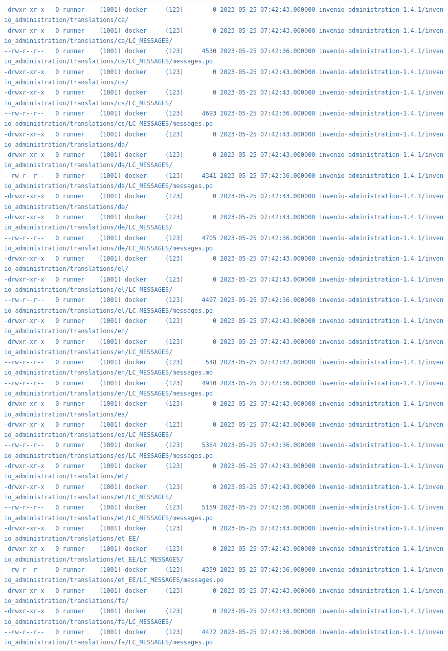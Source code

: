 ```diff
-drwxr-xr-x   0 runner    (1001) docker     (123)        0 2023-05-25 07:42:43.000000 invenio-administration-1.4.1/invenio_administration/translations/ca/
-drwxr-xr-x   0 runner    (1001) docker     (123)        0 2023-05-25 07:42:43.000000 invenio-administration-1.4.1/invenio_administration/translations/ca/LC_MESSAGES/
--rw-r--r--   0 runner    (1001) docker     (123)     4530 2023-05-25 07:42:36.000000 invenio-administration-1.4.1/invenio_administration/translations/ca/LC_MESSAGES/messages.po
-drwxr-xr-x   0 runner    (1001) docker     (123)        0 2023-05-25 07:42:43.000000 invenio-administration-1.4.1/invenio_administration/translations/cs/
-drwxr-xr-x   0 runner    (1001) docker     (123)        0 2023-05-25 07:42:43.000000 invenio-administration-1.4.1/invenio_administration/translations/cs/LC_MESSAGES/
--rw-r--r--   0 runner    (1001) docker     (123)     4693 2023-05-25 07:42:36.000000 invenio-administration-1.4.1/invenio_administration/translations/cs/LC_MESSAGES/messages.po
-drwxr-xr-x   0 runner    (1001) docker     (123)        0 2023-05-25 07:42:43.000000 invenio-administration-1.4.1/invenio_administration/translations/da/
-drwxr-xr-x   0 runner    (1001) docker     (123)        0 2023-05-25 07:42:43.000000 invenio-administration-1.4.1/invenio_administration/translations/da/LC_MESSAGES/
--rw-r--r--   0 runner    (1001) docker     (123)     4341 2023-05-25 07:42:36.000000 invenio-administration-1.4.1/invenio_administration/translations/da/LC_MESSAGES/messages.po
-drwxr-xr-x   0 runner    (1001) docker     (123)        0 2023-05-25 07:42:43.000000 invenio-administration-1.4.1/invenio_administration/translations/de/
-drwxr-xr-x   0 runner    (1001) docker     (123)        0 2023-05-25 07:42:43.000000 invenio-administration-1.4.1/invenio_administration/translations/de/LC_MESSAGES/
--rw-r--r--   0 runner    (1001) docker     (123)     4705 2023-05-25 07:42:36.000000 invenio-administration-1.4.1/invenio_administration/translations/de/LC_MESSAGES/messages.po
-drwxr-xr-x   0 runner    (1001) docker     (123)        0 2023-05-25 07:42:43.000000 invenio-administration-1.4.1/invenio_administration/translations/el/
-drwxr-xr-x   0 runner    (1001) docker     (123)        0 2023-05-25 07:42:43.000000 invenio-administration-1.4.1/invenio_administration/translations/el/LC_MESSAGES/
--rw-r--r--   0 runner    (1001) docker     (123)     4497 2023-05-25 07:42:36.000000 invenio-administration-1.4.1/invenio_administration/translations/el/LC_MESSAGES/messages.po
-drwxr-xr-x   0 runner    (1001) docker     (123)        0 2023-05-25 07:42:43.000000 invenio-administration-1.4.1/invenio_administration/translations/en/
-drwxr-xr-x   0 runner    (1001) docker     (123)        0 2023-05-25 07:42:43.000000 invenio-administration-1.4.1/invenio_administration/translations/en/LC_MESSAGES/
--rw-r--r--   0 runner    (1001) docker     (123)      548 2023-05-25 07:42:42.000000 invenio-administration-1.4.1/invenio_administration/translations/en/LC_MESSAGES/messages.mo
--rw-r--r--   0 runner    (1001) docker     (123)     4910 2023-05-25 07:42:36.000000 invenio-administration-1.4.1/invenio_administration/translations/en/LC_MESSAGES/messages.po
-drwxr-xr-x   0 runner    (1001) docker     (123)        0 2023-05-25 07:42:43.000000 invenio-administration-1.4.1/invenio_administration/translations/es/
-drwxr-xr-x   0 runner    (1001) docker     (123)        0 2023-05-25 07:42:43.000000 invenio-administration-1.4.1/invenio_administration/translations/es/LC_MESSAGES/
--rw-r--r--   0 runner    (1001) docker     (123)     5384 2023-05-25 07:42:36.000000 invenio-administration-1.4.1/invenio_administration/translations/es/LC_MESSAGES/messages.po
-drwxr-xr-x   0 runner    (1001) docker     (123)        0 2023-05-25 07:42:43.000000 invenio-administration-1.4.1/invenio_administration/translations/et/
-drwxr-xr-x   0 runner    (1001) docker     (123)        0 2023-05-25 07:42:43.000000 invenio-administration-1.4.1/invenio_administration/translations/et/LC_MESSAGES/
--rw-r--r--   0 runner    (1001) docker     (123)     5159 2023-05-25 07:42:36.000000 invenio-administration-1.4.1/invenio_administration/translations/et/LC_MESSAGES/messages.po
-drwxr-xr-x   0 runner    (1001) docker     (123)        0 2023-05-25 07:42:43.000000 invenio-administration-1.4.1/invenio_administration/translations/et_EE/
-drwxr-xr-x   0 runner    (1001) docker     (123)        0 2023-05-25 07:42:43.000000 invenio-administration-1.4.1/invenio_administration/translations/et_EE/LC_MESSAGES/
--rw-r--r--   0 runner    (1001) docker     (123)     4359 2023-05-25 07:42:36.000000 invenio-administration-1.4.1/invenio_administration/translations/et_EE/LC_MESSAGES/messages.po
-drwxr-xr-x   0 runner    (1001) docker     (123)        0 2023-05-25 07:42:43.000000 invenio-administration-1.4.1/invenio_administration/translations/fa/
-drwxr-xr-x   0 runner    (1001) docker     (123)        0 2023-05-25 07:42:43.000000 invenio-administration-1.4.1/invenio_administration/translations/fa/LC_MESSAGES/
--rw-r--r--   0 runner    (1001) docker     (123)     4472 2023-05-25 07:42:36.000000 invenio-administration-1.4.1/invenio_administration/translations/fa/LC_MESSAGES/messages.po
```